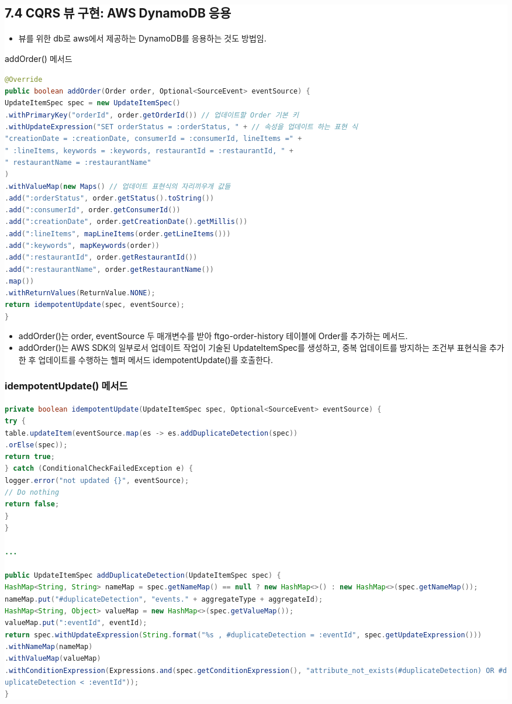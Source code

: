## 7.4 CQRS 뷰 구현: AWS DynamoDB 응용

- 뷰를 위한 db로 aws에서 제공하는 DynamoDB를 응용하는 것도 방법임.

addOrder() 메서드

```java
@Override
public boolean addOrder(Order order, Optional<SourceEvent> eventSource) {
UpdateItemSpec spec = new UpdateItemSpec()
.withPrimaryKey("orderId", order.getOrderId()) // 업데이트할 Order 기본 키
.withUpdateExpression("SET orderStatus = :orderStatus, " + // 속성을 업데이트 하는 표현 식
"creationDate = :creationDate, consumerId = :consumerId, lineItems =" +
" :lineItems, keywords = :keywords, restaurantId = :restaurantId, " +
" restaurantName = :restaurantName"
)
.withValueMap(new Maps() // 업데이트 표현식의 자리끼우개 값들
.add(":orderStatus", order.getStatus().toString())
.add(":consumerId", order.getConsumerId())
.add(":creationDate", order.getCreationDate().getMillis())
.add(":lineItems", mapLineItems(order.getLineItems()))
.add(":keywords", mapKeywords(order))
.add(":restaurantId", order.getRestaurantId())
.add(":restaurantName", order.getRestaurantName())
.map())
.withReturnValues(ReturnValue.NONE);
return idempotentUpdate(spec, eventSource);
}
```

- addOrder()는 order, eventSource 두 매개변수를 받아 ftgo-order-history 테이블에 Order를 추가하는 메서드.
- addOrder()는 AWS SDK의 일부로서 업데이트 작업이 기술된 UpdateItemSpec를 생성하고, 중복 업데이트를 방지하는 조건부 표현식을 추가한 후 업데이트를 수행하는 헬퍼 메서드 idempotentUpdate()를 호출한다.

### idempotentUpdate() 메서드

```java
private boolean idempotentUpdate(UpdateItemSpec spec, Optional<SourceEvent> eventSource) {
try {
table.updateItem(eventSource.map(es -> es.addDuplicateDetection(spec))
.orElse(spec));
return true;
} catch (ConditionalCheckFailedException e) {
logger.error("not updated {}", eventSource);
// Do nothing
return false;
}
}

...

public UpdateItemSpec addDuplicateDetection(UpdateItemSpec spec) {
HashMap<String, String> nameMap = spec.getNameMap() == null ? new HashMap<>() : new HashMap<>(spec.getNameMap());
nameMap.put("#duplicateDetection", "events." + aggregateType + aggregateId);
HashMap<String, Object> valueMap = new HashMap<>(spec.getValueMap());
valueMap.put(":eventId", eventId);
return spec.withUpdateExpression(String.format("%s , #duplicateDetection = :eventId", spec.getUpdateExpression()))
.withNameMap(nameMap)
.withValueMap(valueMap)
.withConditionExpression(Expressions.and(spec.getConditionExpression(), "attribute_not_exists(#duplicateDetection) OR #duplicateDetection < :eventId"));
}
```
